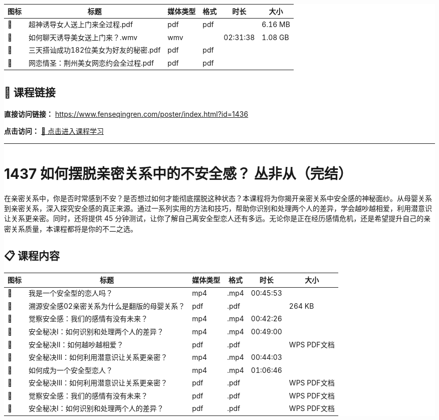 | 图标 | 标题 | 媒体类型 | 格式 | 时长 | 大小 |
|------|------|----------|------|------|------|
| 📕 | 超神诱导女人送上门来全过程.pdf | pdf | pdf |  | 6.16 MB |
| 🎥 | 如何聊天诱导美女送上门来？.wmv | wmv |  | 02:31:38 | 1.08 GB |
| 📕 | 三天搭讪成功182位美女为好友的秘密.pdf | pdf | pdf |  |  |
| 📕 | 网恋情圣：荆州美女网恋约会全过程.pdf | pdf | pdf |  |  |


## 🔗 课程链接

**直接访问链接：** https://www.fenseqingren.com/poster/index.html?id=1436

**点击访问：** [🎯 点击进入课程学习](https://www.fenseqingren.com/poster/index.html?id=1436)

---

# 1437 如何摆脱亲密关系中的不安全感？ 丛非从（完结）

在亲密关系中，你是否时常感到不安？是否想过如何才能彻底摆脱这种状态？本课程将为你揭开亲密关系中安全感的神秘面纱。从母婴关系到亲密关系，深入探究安全感的真正来源。通过一系列实用的方法和技巧，帮助你识别和处理两个人的差异，学会越吵越相爱，利用潜意识让关系更亲密。同时，还将提供 45 分钟测试，让你了解自己离安全型恋人还有多远。无论你是正在经历感情危机，还是希望提升自己的亲密关系质量，本课程都将是你的不二之选。

## 📋 课程内容

| 图标 | 标题 | 媒体类型 | 格式 | 时长 | 大小 |
|------|------|----------|------|------|------|
| 📁 | 我是一个安全型的恋人吗？ | mp4 | .mp4 | 00:45:53 |  |
| 📁 | 溯源安全感02亲密关系为什么是翻版的母婴关系？ | pdf | .pdf |  | 264 KB |
| 📁 | 觉察安全感：我们的感情有没有未来？ | mp4 | .mp4 | 00:42:26 |  |
| 📁 | 安全秘决Ⅰ：如何识别和处理两个人的差异？ | mp4 | .mp4 | 00:49:00 |  |
| 📁 | 安全秘决Ⅱ：如何越吵越相爱？ | pdf | .pdf |  | WPS PDF文档 |
| 📁 | 安全秘决Ⅲ：如何利用潜意识让关系更亲密？ | mp4 | .mp4 | 00:44:03 |  |
| 📁 | 如何成为一个安全型恋人？ | mp4 | .mp4 | 01:06:46 |  |
| 📁 | 安全秘决Ⅲ：如何利用潜意识让关系更亲密？ | pdf | .pdf |  | WPS PDF文档 |
| 📁 | 觉察安全感：我们的感情有没有未来？ | pdf | .pdf |  | WPS PDF文档 |
| 📁 | 安全秘决Ⅰ：如何识别和处理两个人的差异？ | pdf | .pdf |  | WPS PDF文档 |
